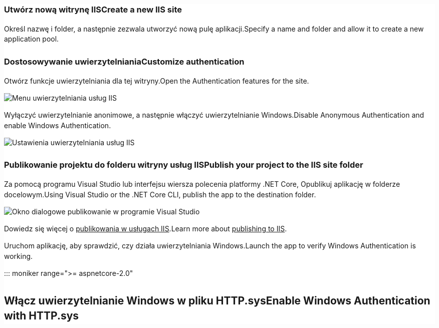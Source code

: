 ### <a name="create-a-new-iis-site"></a><span data-ttu-id="7dee4-138">Utwórz nową witrynę IIS</span><span class="sxs-lookup"><span data-stu-id="7dee4-138">Create a new IIS site</span></span>

<span data-ttu-id="7dee4-139">Określ nazwę i folder, a następnie zezwala utworzyć nową pulę aplikacji.</span><span class="sxs-lookup"><span data-stu-id="7dee4-139">Specify a name and folder and allow it to create a new application pool.</span></span>

### <a name="customize-authentication"></a><span data-ttu-id="7dee4-140">Dostosowywanie uwierzytelniania</span><span class="sxs-lookup"><span data-stu-id="7dee4-140">Customize authentication</span></span>

<span data-ttu-id="7dee4-141">Otwórz funkcje uwierzytelniania dla tej witryny.</span><span class="sxs-lookup"><span data-stu-id="7dee4-141">Open the Authentication features for the site.</span></span>

![Menu uwierzytelniania usług IIS](windowsauth/_static/iis-authentication-menu.png)

<span data-ttu-id="7dee4-143">Wyłączyć uwierzytelnianie anonimowe, a następnie włączyć uwierzytelnianie Windows.</span><span class="sxs-lookup"><span data-stu-id="7dee4-143">Disable Anonymous Authentication and enable Windows Authentication.</span></span>

![Ustawienia uwierzytelniania usług IIS](windowsauth/_static/iis-auth-settings.png)

### <a name="publish-your-project-to-the-iis-site-folder"></a><span data-ttu-id="7dee4-145">Publikowanie projektu do folderu witryny usług IIS</span><span class="sxs-lookup"><span data-stu-id="7dee4-145">Publish your project to the IIS site folder</span></span>

<span data-ttu-id="7dee4-146">Za pomocą programu Visual Studio lub interfejsu wiersza polecenia platformy .NET Core, Opublikuj aplikację w folderze docelowym.</span><span class="sxs-lookup"><span data-stu-id="7dee4-146">Using Visual Studio or the .NET Core CLI, publish the app to the destination folder.</span></span>

![Okno dialogowe publikowanie w programie Visual Studio](windowsauth/_static/vs-publish-app.png)

<span data-ttu-id="7dee4-148">Dowiedz się więcej o [publikowania w usługach IIS](xref:host-and-deploy/iis/index).</span><span class="sxs-lookup"><span data-stu-id="7dee4-148">Learn more about [publishing to IIS](xref:host-and-deploy/iis/index).</span></span>

<span data-ttu-id="7dee4-149">Uruchom aplikację, aby sprawdzić, czy działa uwierzytelniania Windows.</span><span class="sxs-lookup"><span data-stu-id="7dee4-149">Launch the app to verify Windows Authentication is working.</span></span>

::: moniker range=">= aspnetcore-2.0"

## <a name="enable-windows-authentication-with-httpsys"></a><span data-ttu-id="7dee4-150">Włącz uwierzytelnianie Windows w pliku HTTP.sys</span><span class="sxs-lookup"><span data-stu-id="7dee4-150">Enable Windows Authentication with HTTP.sys</span></span>
